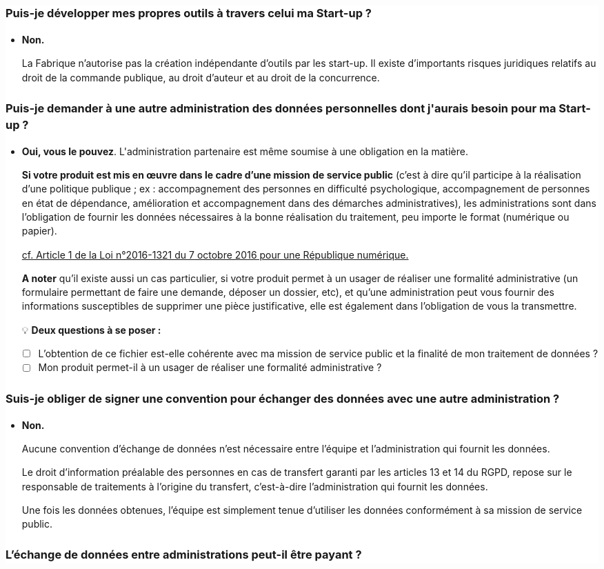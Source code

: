 ### Puis-je développer mes propres outils à travers celui ma Start-up ?

- **Non.**
    
    La Fabrique n’autorise pas la création indépendante d’outils par les start-up. Il existe d’importants risques juridiques relatifs au droit de la commande publique, au droit d’auteur et au droit de la concurrence.
    

### Puis-je demander à une autre administration des données personnelles dont j'aurais besoin pour ma Start-up ?

- **Oui, vous le pouvez**. L'administration partenaire est même soumise à une obligation en la matière.
    
    **Si votre produit est mis en œuvre dans le cadre d’une mission de service public** (c’est à dire qu’il participe à la réalisation d’une politique publique ; ex : accompagnement des personnes en difficulté psychologique, accompagnement de personnes en état de dépendance, amélioration et accompagnement dans des démarches administratives), les administrations sont dans l’obligation de fournir les données nécessaires à la bonne réalisation du traitement, peu importe le format (numérique ou papier).
    
    [cf. Article 1 de la Loi n°2016-1321 du 7 octobre 2016 pour une République numérique.](https://www.legifrance.gouv.fr/jorf/id/JORFTEXT000033202746/)
    
    **A noter** qu’il existe aussi un cas particulier, si votre produit permet à un usager de réaliser une formalité administrative (un formulaire permettant de faire une demande, déposer un dossier, etc), et qu’une administration peut vous fournir des informations susceptibles de supprimer une pièce justificative, elle est également dans l’obligation de vous la transmettre.
    
    <aside>
    
    💡 **Deux questions à se poser :**
    
    - [ ]  L’obtention de ce fichier est-elle cohérente avec ma mission de service public et la finalité de mon traitement de données ?
    - [ ]  Mon produit permet-il à un usager de réaliser une formalité administrative ?
    </aside>
    

### Suis-je obliger de signer une convention pour échanger des données avec une autre administration ?

- **Non.**
    
    Aucune convention d’échange de données n’est nécessaire entre l’équipe et l’administration qui fournit les données.
    
    Le droit d’information préalable des personnes en cas de transfert garanti par les articles 13 et 14 du RGPD, repose sur le responsable de traitements à l’origine du transfert, c’est-à-dire l’administration qui fournit les données.
    
    Une fois les données obtenues, l’équipe est simplement tenue d’utiliser les données conformément à sa mission de service public.
    

### **L’échange de données entre administrations peut-il être payant ?**
